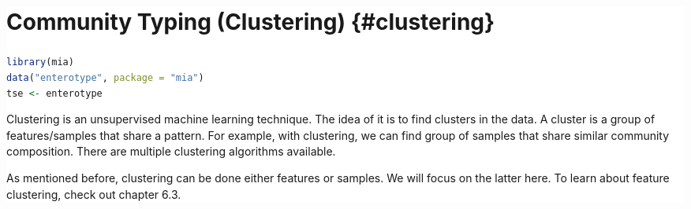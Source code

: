 # Community Typing (Clustering) {#clustering}

<script>
document.addEventListener("click", function (event) {
    if (event.target.classList.contains("rebook-collapse")) {
        event.target.classList.toggle("active");
        var content = event.target.nextElementSibling;
        if (content.style.display === "block") {
            content.style.display = "none";
        } else {
            content.style.display = "block";
        }
    }
})
</script>

<style>
.rebook-collapse {
  background-color: #eee;
  color: #444;
  cursor: pointer;
  padding: 18px;
  width: 100%;
  border: none;
  text-align: left;
  outline: none;
  font-size: 15px;
}

.rebook-content {
  padding: 0 18px;
  display: none;
  overflow: hidden;
  background-color: #f1f1f1;
}
</style>


```r
library(mia)
data("enterotype", package = "mia")
tse <- enterotype
```

Clustering is an unsupervised machine learning technique. The idea of
it is to find clusters in the data. A cluster is a group of
features/samples that share a pattern.  For example, with clustering, we
can find group of samples that share similar community
composition. There are multiple clustering algorithms available.

As mentioned before, clustering can be done either features or samples.
We will focus on the latter here. To learn about feature clustering,
check out chapter 6.3.
